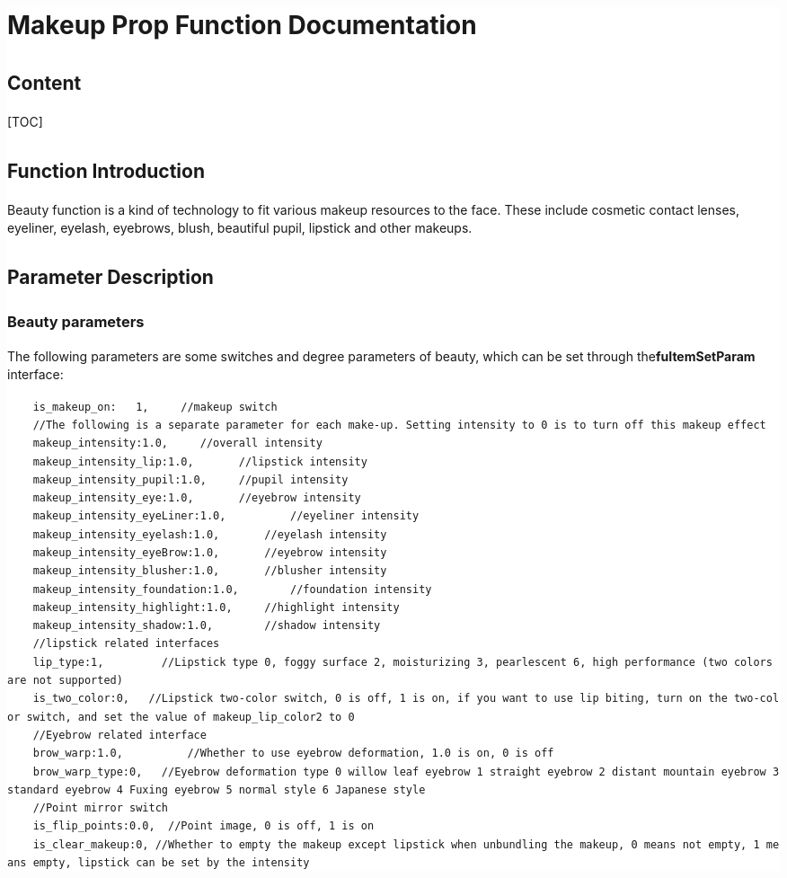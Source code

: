 # Makeup Prop Function Documentation

## Content

[TOC]



## Function Introduction

Beauty function is a kind of technology to fit various makeup resources to the face. These include cosmetic contact lenses, eyeliner, eyelash, eyebrows, blush, beautiful pupil, lipstick and other makeups.

## Parameter Description

### Beauty parameters

The following parameters are some switches and degree parameters of beauty, which can be set through the**fuItemSetParam** interface:

```
	is_makeup_on:	1,     //makeup switch
	//The following is a separate parameter for each make-up. Setting intensity to 0 is to turn off this makeup effect
	makeup_intensity:1.0,     //overall intensity
    makeup_intensity_lip:1.0,		//lipstick intensity
    makeup_intensity_pupil:1.0,		//pupil intensity
    makeup_intensity_eye:1.0,  		//eyebrow intensity
    makeup_intensity_eyeLiner:1.0,  		//eyeliner intensity
    makeup_intensity_eyelash:1.0,  		//eyelash intensity
    makeup_intensity_eyeBrow:1.0,  		//eyebrow intensity 
    makeup_intensity_blusher:1.0,		//blusher intensity
    makeup_intensity_foundation:1.0,		//foundation intensity
    makeup_intensity_highlight:1.0,		//highlight intensity
    makeup_intensity_shadow:1.0,		//shadow intensity
    //lipstick related interfaces
	lip_type:1,         //Lipstick type 0, foggy surface 2, moisturizing 3, pearlescent 6, high performance (two colors are not supported)
	is_two_color:0,   //Lipstick two-color switch, 0 is off, 1 is on, if you want to use lip biting, turn on the two-color switch, and set the value of makeup_lip_color2 to 0
	//Eyebrow related interface
	brow_warp:1.0, 			//Whether to use eyebrow deformation, 1.0 is on, 0 is off
	brow_warp_type:0,   //Eyebrow deformation type 0 willow leaf eyebrow 1 straight eyebrow 2 distant mountain eyebrow 3 standard eyebrow 4 Fuxing eyebrow 5 normal style 6 Japanese style
	//Point mirror switch
	is_flip_points:0.0,  //Point image, 0 is off, 1 is on
	is_clear_makeup:0, //Whether to empty the makeup except lipstick when unbundling the makeup, 0 means not empty, 1 means empty, lipstick can be set by the intensity
```
